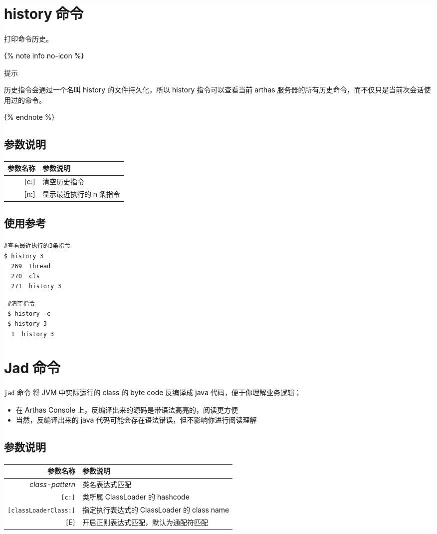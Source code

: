 # history 命令

打印命令历史。

{% note info no-icon %}

提示

历史指令会通过一个名叫 history 的文件持久化，所以 history 指令可以查看当前 arthas 服务器的所有历史命令，而不仅只是当前次会话使用过的命令。

{% endnote %}

## 参数说明

| 参数名称 | 参数说明                |
| -------: | :---------------------- |
|     [c:] | 清空历史指令            |
|     [n:] | 显示最近执行的 n 条指令 |

## 使用参考

```text
#查看最近执行的3条指令
$ history 3
  269  thread
  270  cls
  271  history 3
```

```text
 #清空指令
 $ history -c
 $ history 3
  1  history 3
```

# Jad 命令

`jad` 命令 将 JVM 中实际运行的 class 的 byte code 反编译成 java 代码，便于你理解业务逻辑；

- 在 Arthas Console 上，反编译出来的源码是带语法高亮的，阅读更方便
- 当然，反编译出来的 java 代码可能会存在语法错误，但不影响你进行阅读理解

## 参数说明

|              参数名称 | 参数说明                                   |
| --------------------: | :----------------------------------------- |
|       *class-pattern* | 类名表达式匹配                             |
|                `[c:]` | 类所属 ClassLoader 的 hashcode             |
| `[classLoaderClass:]` | 指定执行表达式的 ClassLoader 的 class name |
|                   [E] | 开启正则表达式匹配，默认为通配符匹配       |
